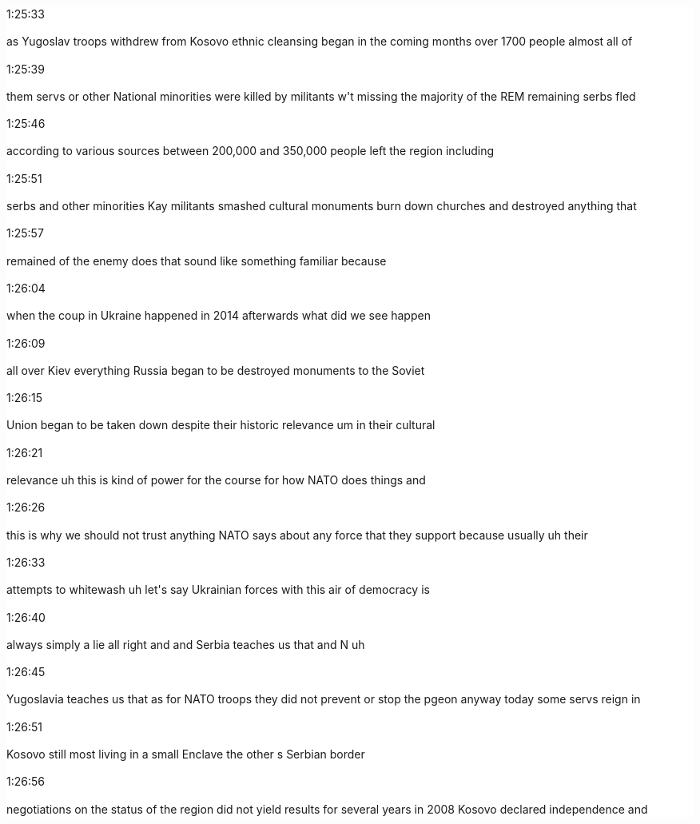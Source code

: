 1:25:33

as Yugoslav troops withdrew from Kosovo ethnic cleansing began in the coming months over 1700 people almost all of

1:25:39

them servs or other National minorities were killed by militants w't missing the majority of the REM remaining serbs fled

1:25:46

according to various sources between 200,000 and 350,000 people left the region including

1:25:51

serbs and other minorities Kay militants smashed cultural monuments burn down churches and destroyed anything that

1:25:57

remained of the enemy does that sound like something familiar because

1:26:04

when the coup in Ukraine happened in 2014 afterwards what did we see happen

1:26:09

all over Kiev everything Russia began to be destroyed monuments to the Soviet

1:26:15

Union began to be taken down despite their historic relevance um in their cultural

1:26:21

relevance uh this is kind of power for the course for how NATO does things and

1:26:26

this is why we should not trust anything NATO says about any force that they support because usually uh their

1:26:33

attempts to whitewash uh let's say Ukrainian forces with this air of democracy is

1:26:40

always simply a lie all right and and Serbia teaches us that and N uh

1:26:45

Yugoslavia teaches us that as for NATO troops they did not prevent or stop the pgeon anyway today some servs reign in

1:26:51

Kosovo still most living in a small Enclave the other s Serbian border

1:26:56

negotiations on the status of the region did not yield results for several years in 2008 Kosovo declared independence and
